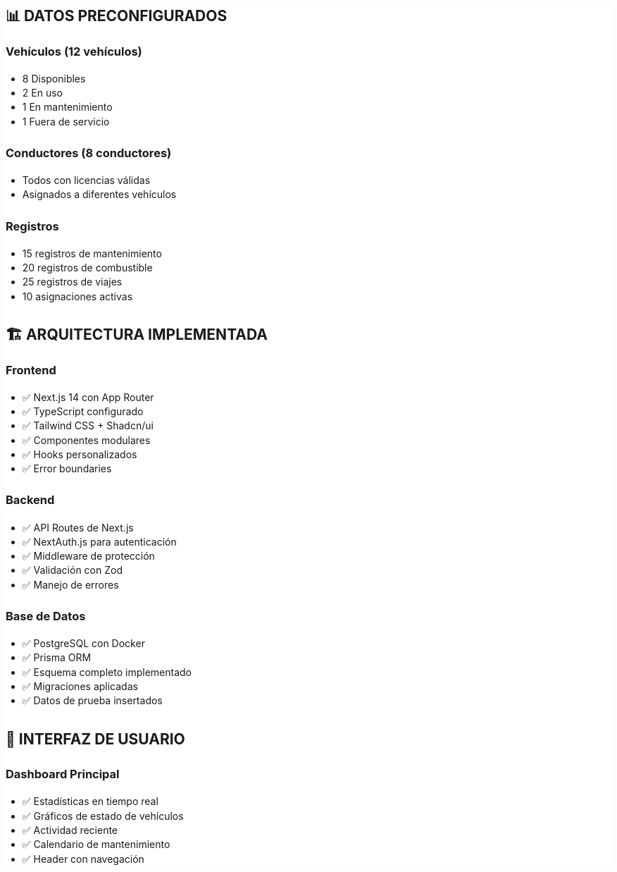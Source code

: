 ## 📊 DATOS PRECONFIGURADOS

### Vehículos (12 vehículos)
- 8 Disponibles
- 2 En uso
- 1 En mantenimiento
- 1 Fuera de servicio

### Conductores (8 conductores)
- Todos con licencias válidas
- Asignados a diferentes vehículos

### Registros
- 15 registros de mantenimiento
- 20 registros de combustible
- 25 registros de viajes
- 10 asignaciones activas

## 🏗️ ARQUITECTURA IMPLEMENTADA

### Frontend
- ✅ Next.js 14 con App Router
- ✅ TypeScript configurado
- ✅ Tailwind CSS + Shadcn/ui
- ✅ Componentes modulares
- ✅ Hooks personalizados
- ✅ Error boundaries

### Backend
- ✅ API Routes de Next.js
- ✅ NextAuth.js para autenticación
- ✅ Middleware de protección
- ✅ Validación con Zod
- ✅ Manejo de errores

### Base de Datos
- ✅ PostgreSQL con Docker
- ✅ Prisma ORM
- ✅ Esquema completo implementado
- ✅ Migraciones aplicadas
- ✅ Datos de prueba insertados

## 🎨 INTERFAZ DE USUARIO

### Dashboard Principal
- ✅ Estadísticas en tiempo real
- ✅ Gráficos de estado de vehículos
- ✅ Actividad reciente
- ✅ Calendario de mantenimiento
- ✅ Header con navegación
